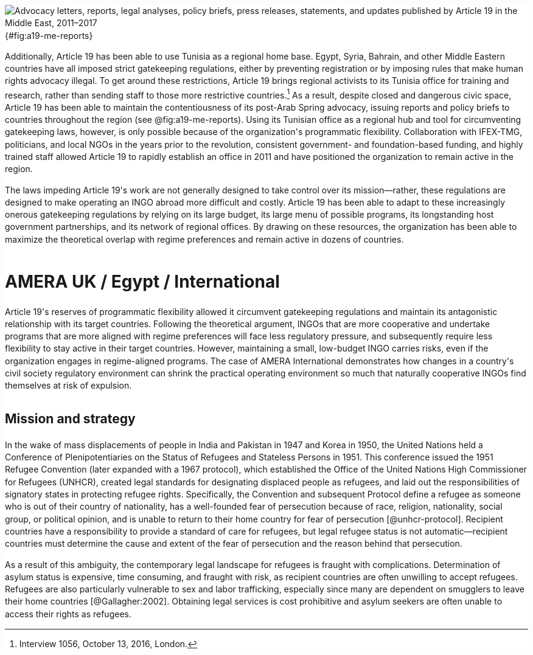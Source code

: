 ![Advocacy letters, reports, legal analyses, policy briefs, press releases, statements, and updates published by Article 19 in the Middle East, 2011–2017](../../Output/figures/4-a19-me-reports){#fig:a19-me-reports}

Additionally, Article 19 has been able to use Tunisia as a regional home base. Egypt, Syria, Bahrain, and other Middle Eastern countries have all imposed strict gatekeeping regulations, either by preventing registration or by imposing rules that make human rights advocacy illegal. To get around these restrictions, Article 19 brings regional activists to its Tunisia office for training and research, rather than sending staff to those more restrictive countries.[^57] As a result, despite closed and dangerous civic space, Article 19 has been able to maintain the contentiousness of its post-Arab Spring advocacy, issuing reports and policy briefs to countries throughout the region (see @fig:a19-me-reports). Using its Tunisian office as a regional hub and tool for circumventing gatekeeping laws, however, is only possible because of the organization's programmatic flexibility. Collaboration with IFEX-TMG, politicians, and local NGOs in the years prior to the revolution, consistent government- and foundation-based funding, and highly trained staff allowed Article 19 to rapidly establish an office in 2011 and have positioned the organization to remain active in the region.

The laws impeding Article 19's work are not generally designed to take control over its mission—rather, these regulations are designed to make operating an INGO abroad more difficult and costly. Article 19 has been able to adapt to these increasingly onerous gatekeeping regulations by relying on its large budget, its large menu of possible programs, its longstanding host government partnerships, and its network of regional offices. By drawing on these resources, the organization has been able to maximize the theoretical overlap with regime preferences and remain active in dozens of countries.


# AMERA UK / Egypt / International

Article 19's reserves of programmatic flexibility allowed it circumvent gatekeeping regulations and maintain its antagonistic relationship with its target countries. Following the theoretical argument, INGOs that are more cooperative and undertake programs that are more aligned with regime preferences will face less regulatory pressure, and subsequently require less flexibility to stay active in their target countries. However, maintaining a small, low-budget INGO carries risks, even if the organization engages in regime-aligned programs. The case of  AMERA International demonstrates how changes in a country's civil society regulatory environment can shrink the practical operating environment so much that naturally cooperative INGOs find themselves at risk of expulsion.

## Mission and strategy

In the wake of mass displacements of people in India and Pakistan in 1947 and Korea in 1950, the United Nations held a Conference of Plenipotentiaries on the Status of Refugees and Stateless Persons in 1951. This conference issued the 1951 Refugee Convention (later expanded with a 1967 protocol), which established the Office of the United Nations High Commissioner for Refugees (UNHCR), created legal standards for designating displaced people as refugees, and laid out the responsibilities of signatory states in protecting refugee rights. Specifically, the Convention and subsequent Protocol define a refugee as someone who is out of their country of nationality, has a well-founded fear of persecution because of race, religion, nationality, social group, or political opinion, and is unable to return to their home country for fear of persecution [@unhcr-protocol]. Recipient countries have a responsibility to provide a standard of care for refugees, but legal refugee status is not automatic—recipient countries must determine the cause and extent of the fear of persecution and the reason behind that persecution. 

As a result of this ambiguity, the contemporary legal landscape for refugees is fraught with complications. Determination of asylum status is expensive, time consuming, and fraught with risk, as recipient countries are often unwilling to accept refugees. Refugees are also particularly vulnerable to sex and labor trafficking, especially since many are dependent on smugglers to leave their home countries [@Gallagher:2002]. Obtaining legal services is cost prohibitive and asylum seekers are often unable to access their rights as refugees. 


[^1]:	Response 1678.
[^2]:	Response 1541.
[^3]:	Response 1751.
[^4]:	Response 1751.
[^5]:	Response 1541.
[^6]:	Response 1402.
[^7]:	The probability that the difference in proportion of high and low contention INGOs is greater than zero is low for all of the possible levels of restriction, but the direction of the difference follows expectations: high contention organizations lean toward more substantial pressure ($P(\Delta > 0) = 0.19$) while low contention organization lean toward moderate pressure ($P(\Delta > 0) = 0.79$). There is no difference between the proportion of high and low contention organizations reporting no regulatory pressure to register ($P(\Delta > 0) = 0.56$). All posterior probabilities are available in @tbl:regs-differences-gatekeeping-p in the appendix.
[^8]:	Response 1494.
[^9]:	Responses 1230 and 1703.
[^10]:	Response 1300.
[^11]:	Responses 1217, 1487, 1489, 1575, 1622, 1699, 1700, and 1809
[^12]:	Response 1700. See also Response 1489.
[^13]:	Response 1699.
[^14]:	Response 1197.
[^15]:	Response 1323.
[^16]:	Response 1522.
[^17]:	Response 1386.
[^18]:	Response 1425.
[^19]:	Responses 1328 and 1686.
[^20]:	Responses 1207, 1428, and 1731.
[^21]:	Response 1386.
[^22]:	Response 1574.
[^23]:	Response 1700.
[^24]:	Response 1499.
[^25]:	Response 1245.
[^26]:	Response 1492.
[^27]:	Response 1777.
[^28]:	Response 1428.
[^29]:	The probability that the difference in proportion of high and low contention INGOs is greater than zero is low for all of the possible levels of restriction, but the direction of the difference follows expectations: high contention organizations lean toward more substantial pressure ($P(\Delta > 0) = 0.17$) *and* more moderate pressure ($P(\Delta > 0) = 0.3$), while low contention organizations are more likely than high contention organizations to face no pressure in assembly, speech, and advocacy ($P(\Delta > 0) = 0.85$). All posterior probabilities are available in @tbl:regs-differences-gatekeeping-p in the appendix.
[^30]:	Response 1541.
[^31]:	Response 1683.
[^32]:	Responses 1205, 1328, and 1731.
[^33]:	Responses 1448, 1537, and 1545.
[^34]:	Responses 1299, 1470, and 1809.
[^35]:	Response 1226.
[^36]:	Response 1525.
[^37]:	Response 1478.
[^38]:	Response 1761.
[^39]:	Response 1448.
[^40]:	Responses 1498, 1499, 1684, 1731, and 1809.
[^41]:	Response 1525.
[^42]:	Response 1253.
[^43]:	Article 19, "Vision," [https://www.article19.org/pages/en/vision.html](https://www.article19.org/pages/en/vision.html), accessed August 2, 2017.
[^44]:	Article 19, "Mission," [https://www.article19.org/pages/en/mission.html](https://www.article19.org/pages/en/mission.html), accessed August 2, 2017.
[^45]:	Interview 1056, October 13, 2016, London.
[^46]:	The Middle East and North Africa program was separated out of the Africa program in 2006 to allow for more intense focus on the region [@a19:2006]; the first program officer was hired in 2007 [@a19:2007, 19].
[^47]:	Article 19's digital advocacy program is its newest, established in 2015.
[^48]:	Interview 1056, October 13, 2016, London.
[^49]:	Article 19, "What we do," [https://www.article19.org/pages/en/what-we-do.html](https://www.article19.org/pages/en/what-we-do.html), accessed August 2, 2017.
[^50]:	IFEX, "Our Network," [https://www.ifex.org/our\_network/](https://www.ifex.org/our_network/), accessed August 2, 2017..
[^51]:	Interview 1056, October 13, 2016, London.
[^52]:	Interview 1056, October 13, 2016, London.
[^53]:	Interview 1056, October 13, 2016, London.
[^54]:	Interview 1056, October 13, 2016, London.
[^55]:	Human Rights Watch, "Kenya: Security Bill Tramples Basic Rights," December 13, 2014, accessed August 2, 2017, [https://www.hrw.org/news/2014/12/13/kenya-security-bill-tramples-basic-rights](https://www.hrw.org/news/2014/12/13/kenya-security-bill-tramples-basic-rights).
[^56]:	Interview 1056, October 13, 2016, London.
[^57]:	Interview 1056, October 13, 2016, London.
[^58]:	AMERA UK, "Objectives and History," [https://web.archive.org/web/20130820091141/http://amera-uk.org/index.php/who-we-are/objectives-a-history](https://web.archive.org/web/20130820091141/http://amera-uk.org/index.php/who-we-are/objectives-a-history), accessed August 2, 2017.
[^59]:	AMERA International, "Background," [http://www.amerainternational.org/background/](http://www.amerainternational.org/background/), accessed August 2, 2017; AMERA International, "Who We Are," [http://www.amerainternational.org/who-we-are/](http://www.amerainternational.org/who-we-are/), accessed August 2, 2017.
[^60]:	As described below, there is technically a legal distinction between AMERA UK, AMERA Egypt, and AMERA International. For the sake of narrative simplicity, I refer to the organization simply as AMERA unless describing something specific to the organization's operations in the UK or Egypt.
[^61]:	AMERA's fiscal year ends on January 31 of the following year. To align its financial reports with a January–December calendar year, I shift all reported numbers back one year. Thus, financial figures for the year ending on January 31, 2009 are marked as 2008.
[^62]:	Interview 1036, August 17, 2016.
[^63]:	See, for instance, @emhrn:2013.
[^64]:	Interview 1036, August 17, 2016.